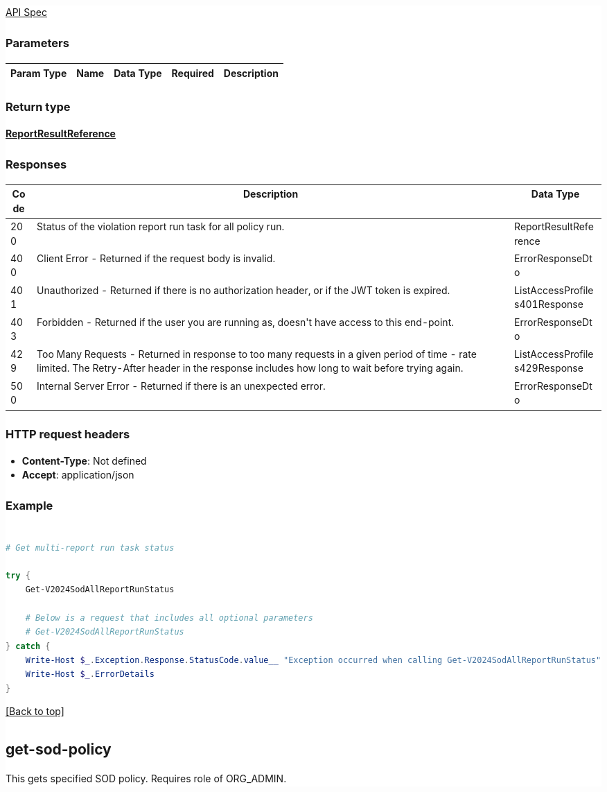 

[API Spec](https://developer.sailpoint.com/docs/api/v2024/get-sod-all-report-run-status)

### Parameters 
Param Type | Name | Data Type | Required  | Description
------------- | ------------- | ------------- | ------------- | ------------- 

### Return type
[**ReportResultReference**](../models/report-result-reference)

### Responses
Code | Description  | Data Type
------------- | ------------- | -------------
200 | Status of the violation report run task for all policy run. | ReportResultReference
400 | Client Error - Returned if the request body is invalid. | ErrorResponseDto
401 | Unauthorized - Returned if there is no authorization header, or if the JWT token is expired. | ListAccessProfiles401Response
403 | Forbidden - Returned if the user you are running as, doesn&#39;t have access to this end-point. | ErrorResponseDto
429 | Too Many Requests - Returned in response to too many requests in a given period of time - rate limited. The Retry-After header in the response includes how long to wait before trying again. | ListAccessProfiles429Response
500 | Internal Server Error - Returned if there is an unexpected error. | ErrorResponseDto

### HTTP request headers
- **Content-Type**: Not defined
- **Accept**: application/json

### Example
```powershell

# Get multi-report run task status

try {
    Get-V2024SodAllReportRunStatus 
    
    # Below is a request that includes all optional parameters
    # Get-V2024SodAllReportRunStatus  
} catch {
    Write-Host $_.Exception.Response.StatusCode.value__ "Exception occurred when calling Get-V2024SodAllReportRunStatus"
    Write-Host $_.ErrorDetails
}
```
[[Back to top]](#) 
## get-sod-policy
This gets specified SOD policy.
Requires role of ORG_ADMIN.

